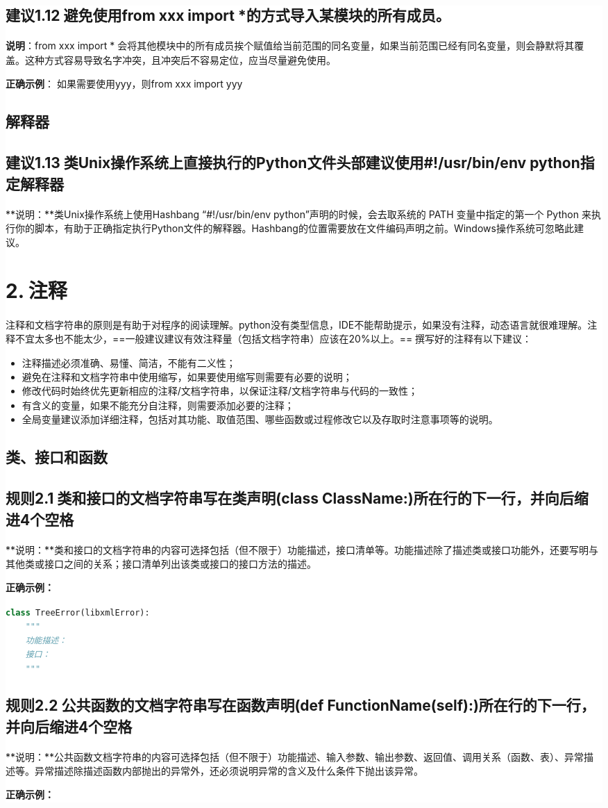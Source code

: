 ## 建议1.12 避免使用from xxx import *的方式导入某模块的所有成员。

**说明**：from xxx import * 会将其他模块中的所有成员挨个赋值给当前范围的同名变量，如果当前范围已经有同名变量，则会静默将其覆盖。这种方式容易导致名字冲突，且冲突后不容易定位，应当尽量避免使用。

**正确示例**： 如果需要使用yyy，则from xxx import yyy

## 解释器

## 建议1.13 类Unix操作系统上直接执行的Python文件头部建议使用#!/usr/bin/env python指定解释器

**说明：**类Unix操作系统上使用Hashbang “#!/usr/bin/env python”声明的时候，会去取系统的 PATH 变量中指定的第一个 Python 来执行你的脚本，有助于正确指定执行Python文件的解释器。Hashbang的位置需要放在文件编码声明之前。Windows操作系统可忽略此建议。

# 2. 注释

注释和文档字符串的原则是有助于对程序的阅读理解。python没有类型信息，IDE不能帮助提示，如果没有注释，动态语言就很难理解。注释不宜太多也不能太少，==一般建议建议有效注释量（包括文档字符串）应该在20%以上。==
撰写好的注释有以下建议：

- 注释描述必须准确、易懂、简洁，不能有二义性；
- 避免在注释和文档字符串中使用缩写，如果要使用缩写则需要有必要的说明；
- 修改代码时始终优先更新相应的注释/文档字符串，以保证注释/文档字符串与代码的一致性；
- 有含义的变量，如果不能充分自注释，则需要添加必要的注释；
- 全局变量建议添加详细注释，包括对其功能、取值范围、哪些函数或过程修改它以及存取时注意事项等的说明。

## 类、接口和函数

## 规则2.1 类和接口的文档字符串写在类声明(class ClassName:)所在行的下一行，并向后缩进4个空格

**说明：**类和接口的文档字符串的内容可选择包括（但不限于）功能描述，接口清单等。功能描述除了描述类或接口功能外，还要写明与其他类或接口之间的关系；接口清单列出该类或接口的接口方法的描述。

**正确示例：**

```python
class TreeError(libxmlError):
    """
    功能描述：
    接口：
    """
```

## 规则2.2 公共函数的文档字符串写在函数声明(def FunctionName(self):)所在行的下一行，并向后缩进4个空格

**说明：**公共函数文档字符串的内容可选择包括（但不限于）功能描述、输入参数、输出参数、返回值、调用关系（函数、表）、异常描述等。异常描述除描述函数内部抛出的异常外，还必须说明异常的含义及什么条件下抛出该异常。

**正确示例：**
